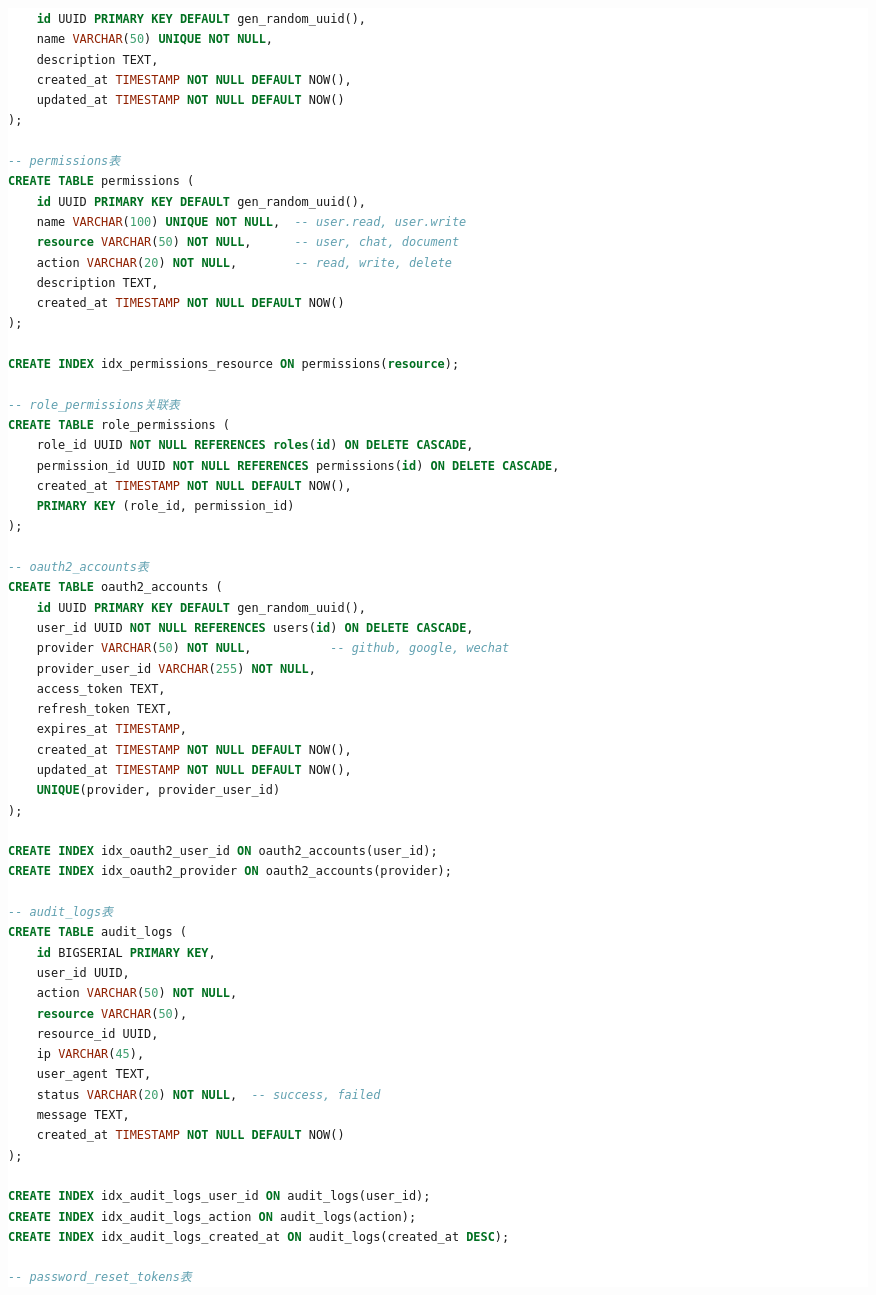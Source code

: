 ```sql
    id UUID PRIMARY KEY DEFAULT gen_random_uuid(),
    name VARCHAR(50) UNIQUE NOT NULL,
    description TEXT,
    created_at TIMESTAMP NOT NULL DEFAULT NOW(),
    updated_at TIMESTAMP NOT NULL DEFAULT NOW()
);

-- permissions表
CREATE TABLE permissions (
    id UUID PRIMARY KEY DEFAULT gen_random_uuid(),
    name VARCHAR(100) UNIQUE NOT NULL,  -- user.read, user.write
    resource VARCHAR(50) NOT NULL,      -- user, chat, document
    action VARCHAR(20) NOT NULL,        -- read, write, delete
    description TEXT,
    created_at TIMESTAMP NOT NULL DEFAULT NOW()
);

CREATE INDEX idx_permissions_resource ON permissions(resource);

-- role_permissions关联表
CREATE TABLE role_permissions (
    role_id UUID NOT NULL REFERENCES roles(id) ON DELETE CASCADE,
    permission_id UUID NOT NULL REFERENCES permissions(id) ON DELETE CASCADE,
    created_at TIMESTAMP NOT NULL DEFAULT NOW(),
    PRIMARY KEY (role_id, permission_id)
);

-- oauth2_accounts表
CREATE TABLE oauth2_accounts (
    id UUID PRIMARY KEY DEFAULT gen_random_uuid(),
    user_id UUID NOT NULL REFERENCES users(id) ON DELETE CASCADE,
    provider VARCHAR(50) NOT NULL,           -- github, google, wechat
    provider_user_id VARCHAR(255) NOT NULL,
    access_token TEXT,
    refresh_token TEXT,
    expires_at TIMESTAMP,
    created_at TIMESTAMP NOT NULL DEFAULT NOW(),
    updated_at TIMESTAMP NOT NULL DEFAULT NOW(),
    UNIQUE(provider, provider_user_id)
);

CREATE INDEX idx_oauth2_user_id ON oauth2_accounts(user_id);
CREATE INDEX idx_oauth2_provider ON oauth2_accounts(provider);

-- audit_logs表
CREATE TABLE audit_logs (
    id BIGSERIAL PRIMARY KEY,
    user_id UUID,
    action VARCHAR(50) NOT NULL,
    resource VARCHAR(50),
    resource_id UUID,
    ip VARCHAR(45),
    user_agent TEXT,
    status VARCHAR(20) NOT NULL,  -- success, failed
    message TEXT,
    created_at TIMESTAMP NOT NULL DEFAULT NOW()
);

CREATE INDEX idx_audit_logs_user_id ON audit_logs(user_id);
CREATE INDEX idx_audit_logs_action ON audit_logs(action);
CREATE INDEX idx_audit_logs_created_at ON audit_logs(created_at DESC);

-- password_reset_tokens表
```